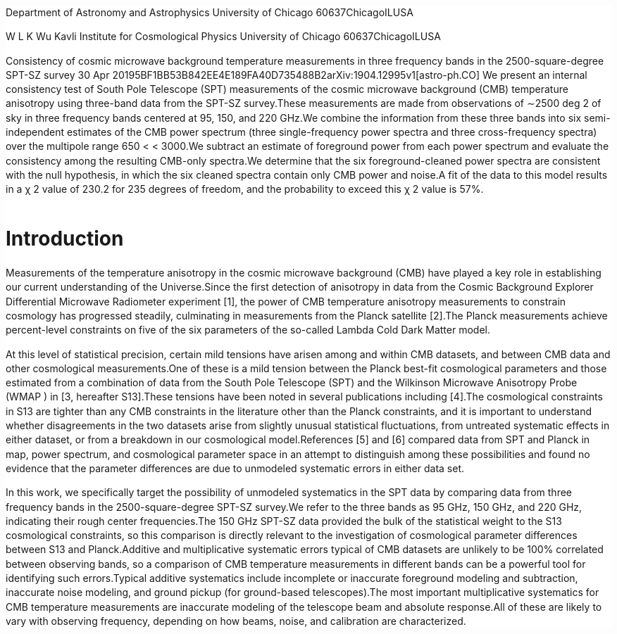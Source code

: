 Department of Astronomy and Astrophysics
University of Chicago
60637ChicagoILUSA

W L K Wu 
Kavli Institute for Cosmological Physics
University of Chicago
60637ChicagoILUSA

Consistency of cosmic microwave background temperature measurements in three frequency bands in the 2500-square-degree SPT-SZ survey
30 Apr 20195BF1BB53B842EE4E189FA40D735488B2arXiv:1904.12995v1[astro-ph.CO]
We present an internal consistency test of South Pole Telescope (SPT) measurements of the cosmic microwave background (CMB) temperature anisotropy using three-band data from the SPT-SZ survey.These measurements are made from observations of ∼2500 deg 2 of sky in three frequency bands centered at 95, 150, and 220 GHz.We combine the information from these three bands into six semi-independent estimates of the CMB power spectrum (three single-frequency power spectra and three cross-frequency spectra) over the multipole range 650 < < 3000.We subtract an estimate of foreground power from each power spectrum and evaluate the consistency among the resulting CMB-only spectra.We determine that the six foreground-cleaned power spectra are consistent with the null hypothesis, in which the six cleaned spectra contain only CMB power and noise.A fit of the data to this model results in a χ 2 value of 230.2 for 235 degrees of freedom, and the probability to exceed this χ 2 value is 57%.

# Introduction

Measurements of the temperature anisotropy in the cosmic microwave background (CMB) have played a key role in establishing our current understanding of the Universe.Since the first detection of anisotropy in data from the Cosmic Background Explorer Differential Microwave Radiometer experiment [1], the power of CMB temperature anisotropy measurements to constrain cosmology has progressed steadily, culminating in measurements from the Planck satellite [2].The Planck measurements achieve percent-level constraints on five of the six parameters of the so-called Lambda Cold Dark Matter model.

At this level of statistical precision, certain mild tensions have arisen among and within CMB datasets, and between CMB data and other cosmological measurements.One of these is a mild tension between the Planck best-fit cosmological parameters and those estimated from a combination of data from the South Pole Telescope (SPT) and the Wilkinson Microwave Anisotropy Probe (WMAP ) in [3, hereafter S13].These tensions have been noted in several publications including [4].The cosmological constraints in S13 are tighter than any CMB constraints in the literature other than the Planck constraints, and it is important to understand whether disagreements in the two datasets arise from slightly unusual statistical fluctuations, from untreated systematic effects in either dataset, or from a breakdown in our cosmological model.References [5] and [6] compared data from SPT and Planck in map, power spectrum, and cosmological parameter space in an attempt to distinguish among these possibilities and found no evidence that the parameter differences are due to unmodeled systematic errors in either data set.

In this work, we specifically target the possibility of unmodeled systematics in the SPT data by comparing data from three frequency bands in the 2500-square-degree SPT-SZ survey.We refer to the three bands as 95 GHz, 150 GHz, and 220 GHz, indicating their rough center frequencies.The 150 GHz SPT-SZ data provided the bulk of the statistical weight to the S13 cosmological constraints, so this comparison is directly relevant to the investigation of cosmological parameter differences between S13 and Planck.Additive and multiplicative systematic errors typical of CMB datasets are unlikely to be 100% correlated between observing bands, so a comparison of CMB temperature measurements in different bands can be a powerful tool for identifying such errors.Typical additive systematics include incomplete or inaccurate foreground modeling and subtraction, inaccurate noise modeling, and ground pickup (for ground-based telescopes).The most important multiplicative systematics for CMB temperature measurements are inaccurate modeling of the telescope beam and absolute response.All of these are likely to vary with observing frequency, depending on how beams, noise, and calibration are characterized.
